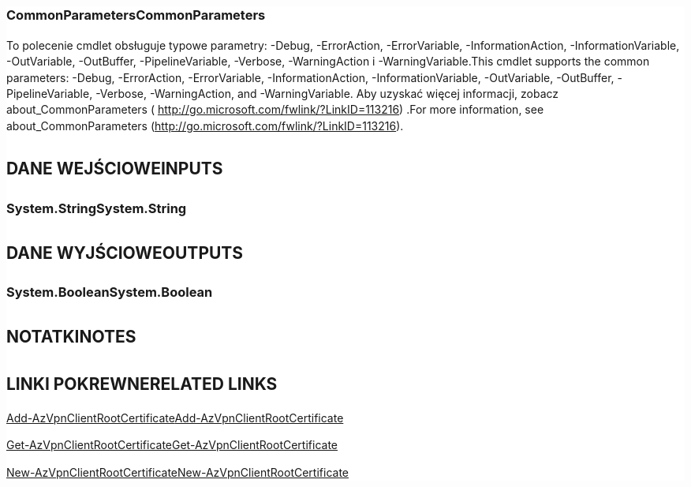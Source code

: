 ### <span data-ttu-id="1abde-133">CommonParameters</span><span class="sxs-lookup"><span data-stu-id="1abde-133">CommonParameters</span></span>
<span data-ttu-id="1abde-134">To polecenie cmdlet obsługuje typowe parametry: -Debug, -ErrorAction, -ErrorVariable, -InformationAction, -InformationVariable, -OutVariable, -OutBuffer, -PipelineVariable, -Verbose, -WarningAction i -WarningVariable.</span><span class="sxs-lookup"><span data-stu-id="1abde-134">This cmdlet supports the common parameters: -Debug, -ErrorAction, -ErrorVariable, -InformationAction, -InformationVariable, -OutVariable, -OutBuffer, -PipelineVariable, -Verbose, -WarningAction, and -WarningVariable.</span></span> <span data-ttu-id="1abde-135">Aby uzyskać więcej informacji, zobacz about_CommonParameters ( http://go.microsoft.com/fwlink/?LinkID=113216) .</span><span class="sxs-lookup"><span data-stu-id="1abde-135">For more information, see about_CommonParameters (http://go.microsoft.com/fwlink/?LinkID=113216).</span></span>

## <span data-ttu-id="1abde-136">DANE WEJŚCIOWE</span><span class="sxs-lookup"><span data-stu-id="1abde-136">INPUTS</span></span>

### <span data-ttu-id="1abde-137">System.String</span><span class="sxs-lookup"><span data-stu-id="1abde-137">System.String</span></span>

## <span data-ttu-id="1abde-138">DANE WYJŚCIOWE</span><span class="sxs-lookup"><span data-stu-id="1abde-138">OUTPUTS</span></span>

### <span data-ttu-id="1abde-139">System.Boolean</span><span class="sxs-lookup"><span data-stu-id="1abde-139">System.Boolean</span></span>

## <span data-ttu-id="1abde-140">NOTATKI</span><span class="sxs-lookup"><span data-stu-id="1abde-140">NOTES</span></span>

## <span data-ttu-id="1abde-141">LINKI POKREWNE</span><span class="sxs-lookup"><span data-stu-id="1abde-141">RELATED LINKS</span></span>

[<span data-ttu-id="1abde-142">Add-AzVpnClientRootCertificate</span><span class="sxs-lookup"><span data-stu-id="1abde-142">Add-AzVpnClientRootCertificate</span></span>](./Add-AzVpnClientRootCertificate.md)

[<span data-ttu-id="1abde-143">Get-AzVpnClientRootCertificate</span><span class="sxs-lookup"><span data-stu-id="1abde-143">Get-AzVpnClientRootCertificate</span></span>](./Get-AzVpnClientRootCertificate.md)

[<span data-ttu-id="1abde-144">New-AzVpnClientRootCertificate</span><span class="sxs-lookup"><span data-stu-id="1abde-144">New-AzVpnClientRootCertificate</span></span>](./New-AzVpnClientRootCertificate.md)


